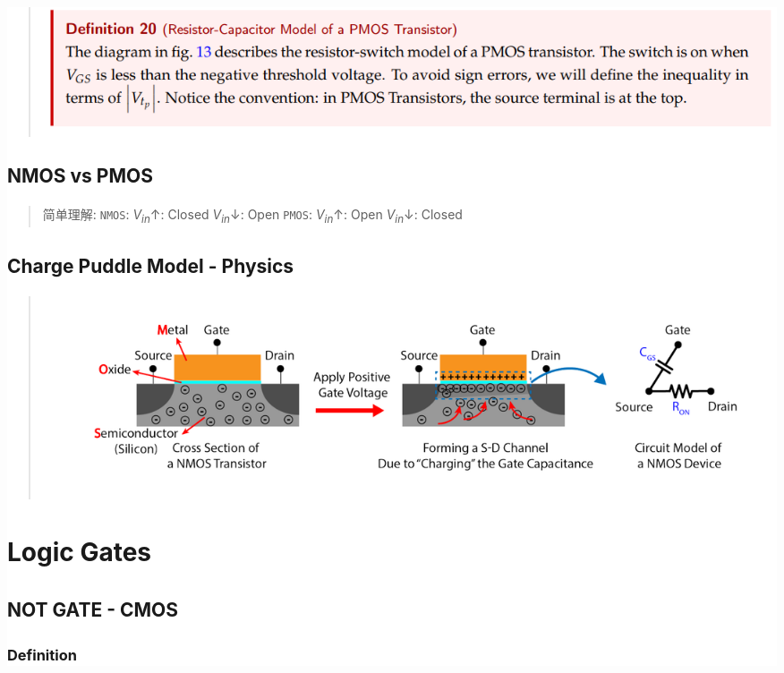 > ![image.png](Transistors&Logics.assets/48eb3f63fefbe3427384846d74c753b2_MD5.png)


## NMOS vs PMOS
> 简单理解:
> `NMOS`:
>  $V_{in}\uparrow$: Closed
>  $V_{in}\downarrow$: Open
> `PMOS`:
>  $V_{in}\uparrow$: Open
>  $V_{in}\downarrow$: Closed


## Charge Puddle Model - Physics
> ![image.png](Transistors&Logics.assets/e2ddce5edb73566f5d5cc6d722067d76_MD5.png)




# Logic Gates
## NOT GATE - CMOS
### Definition